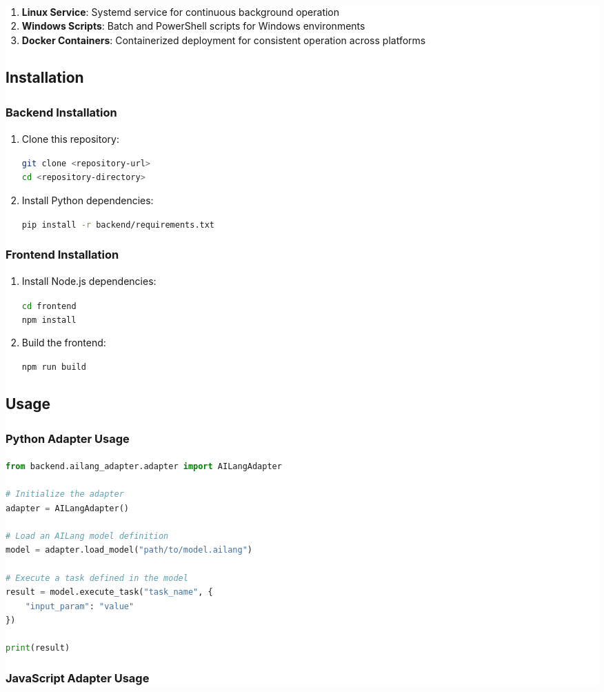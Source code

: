 1. **Linux Service**: Systemd service for continuous background operation
2. **Windows Scripts**: Batch and PowerShell scripts for Windows environments
3. **Docker Containers**: Containerized deployment for consistent operation across platforms

## Installation

### Backend Installation

1. Clone this repository:
   ```bash
   git clone <repository-url>
   cd <repository-directory>
   ```

2. Install Python dependencies:
   ```bash
   pip install -r backend/requirements.txt
   ```

### Frontend Installation

1. Install Node.js dependencies:
   ```bash
   cd frontend
   npm install
   ```

2. Build the frontend:
   ```bash
   npm run build
   ```

## Usage

### Python Adapter Usage

```python
from backend.ailang_adapter.adapter import AILangAdapter

# Initialize the adapter
adapter = AILangAdapter()

# Load an AILang model definition
model = adapter.load_model("path/to/model.ailang")

# Execute a task defined in the model
result = model.execute_task("task_name", {
    "input_param": "value"
})

print(result)
```

### JavaScript Adapter Usage
